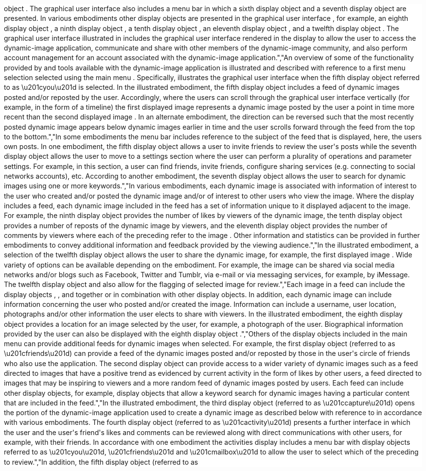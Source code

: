 object . The graphical user interface  also includes a menu bar  in which a sixth display object  and a seventh display object  are presented. In various embodiments other display objects are presented in the graphical user interface , for example, an eighth display object , a ninth display object , a tenth display object , an eleventh display object , and a twelfth display object . The graphical user interface  illustrated in  includes the graphical user interface rendered in the display to allow the user to access the dynamic-image application, communicate and share with other members of the dynamic-image community, and also perform account management for an account associated with the dynamic-image application.","An overview of some of the functionality provided by and tools available with the dynamic-image application is illustrated and described with reference to a first menu selection selected using the main menu . Specifically,  illustrates the graphical user interface  when the fifth display object  referred to as \u201cyou\u201d is selected. In the illustrated embodiment, the fifth display object  includes a feed of dynamic images posted and\/or reposted by the user. Accordingly, where the users can scroll through the graphical user interface vertically (for example, in the form of a timeline) the first displayed image  represents a dynamic image posted by the user a point in time more recent than the second displayed image . In an alternate embodiment, the direction can be reversed such that the most recently posted dynamic image appears below dynamic images earlier in time and the user scrolls forward through the feed from the top to the bottom.","In some embodiments the menu bar  includes reference to the subject of the feed that is displayed, here, the users own posts. In one embodiment, the fifth display object  allows a user to invite friends to review the user's posts while the seventh display object  allows the user to move to a settings section where the user can perform a plurality of operations and parameter settings. For example, in this section, a user can find friends, invite friends, configure sharing services (e.g. connecting to social networks accounts), etc. According to another embodiment, the seventh display object  allows the user to search for dynamic images using one or more keywords.","In various embodiments, each dynamic image is associated with information of interest to the user who created and\/or posted the dynamic image and\/or of interest to other users who view the image. Where the display  includes a feed, each dynamic image included in the feed has a set of information unique to it displayed adjacent to the image. For example, the ninth display object  provides the number of likes by viewers of the dynamic image, the tenth display object  provides a number of reposts of the dynamic image by viewers, and the eleventh display object  provides the number of comments by viewers where each of the preceding refer to the image . Other information and statistics can be provided in further embodiments to convey additional information and feedback provided by the viewing audience.","In the illustrated embodiment, a selection of the twelfth display object  allows the user to share the dynamic image, for example, the first displayed image . Wide variety of options can be available depending on the embodiment. For example, the image can be shared via social media networks and\/or blogs such as Facebook, Twitter and Tumblr, via e-mail or via messaging services, for example, by iMessage. The twelfth display object  and also allow for the flagging of selected image for review.","Each image in a feed can include the display objects , ,  and  together or in combination with other display objects. In addition, each dynamic image can include information concerning the user who posted and\/or created the image. Information can include a username, user location, photographs and\/or other information the user elects to share with viewers. In the illustrated embodiment, the eighth display object  provides a location for an image selected by the user, for example, a photograph of the user. Biographical information provided by the user can also be displayed with the eighth display object .","Others of the display objects included in the main menu  can provide additional feeds for dynamic images when selected. For example, the first display object  (referred to as \u201cfriends\u201d) can provide a feed of the dynamic images posted and\/or reposted by those in the user's circle of friends who also use the application. The second display object  can provide access to a wider variety of dynamic images such as a feed directed to images that have a positive trend as evidenced by current activity in the form of likes by other users, a feed directed to images that may be inspiring to viewers and a more random feed of dynamic images posted by users. Each feed can include other display objects, for example, display objects that allow a keyword search for dynamic images having a particular content that are included in the feed.","In the illustrated embodiment, the third display object  (referred to as \u201ccapture\u201d) opens the portion of the dynamic-image application used to create a dynamic image as described below with reference to  in accordance with various embodiments. The fourth display object  (referred to as \u201cactivity\u201d) presents a further interface in which the user and the user's friend's likes and comments can be reviewed along with direct communications with other users, for example, with their friends. In accordance with one embodiment the activities display includes a menu bar with display objects referred to as \u201cyou\u201d, \u201cfriends\u201d and \u201cmailbox\u201d to allow the user to select which of the preceding to review.","In addition, the fifth display object  (referred to as